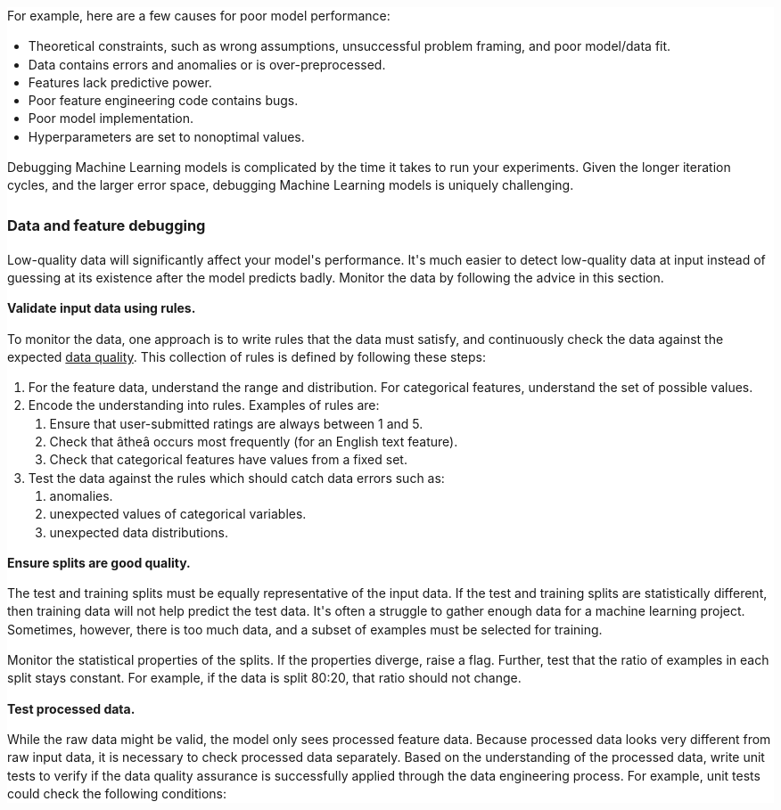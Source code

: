 For example, here are a few causes for poor model performance:

- Theoretical constraints, such as wrong assumptions, unsuccessful problem framing, and poor model/data fit.
- Data contains errors and anomalies or is over-preprocessed.
- Features lack predictive power.
- Poor feature engineering code contains bugs.
- Poor model implementation.
- Hyperparameters are set to nonoptimal values.

Debugging Machine Learning models is complicated by the time it takes to run your experiments. Given the longer iteration cycles, and the larger error space, debugging Machine Learning models is uniquely challenging.

### Data and feature debugging

Low-quality data will significantly affect your model's performance. It's much easier to detect low-quality data at input instead of guessing at its existence after the model predicts badly. Monitor the data by following the advice in this section.

**Validate input data using rules.**

To monitor the data, one approach is to write rules that the data must satisfy, and continuously check the data against the expected [data quality](#data-quality). This collection of rules is defined by following these steps:

1. For the feature data, understand the range and distribution. For categorical features, understand the set of possible values.
2. Encode the understanding into rules. Examples of rules are:
   1. Ensure that user-submitted ratings are always between 1 and 5.
   2. Check that âtheâ occurs most frequently (for an English text feature).
   3. Check that categorical features have values from a fixed set.
3. Test the data against the rules which should catch data errors such as:
   1. anomalies.
   2. unexpected values of categorical variables.
   3. unexpected data distributions.

**Ensure splits are good quality.**

The test and training splits must be equally representative of the input data. If the test and training splits are statistically different, then training data will not help predict the test data. It's often a struggle to gather enough data for a machine learning project. Sometimes, however, there is too much data, and a subset of examples must be selected for training.

Monitor the statistical properties of the splits. If the properties diverge, raise a flag. Further, test that the ratio of examples in each split stays constant. For example, if the data is split 80:20, that ratio should not change.

**Test processed data.**

While the raw data might be valid, the model only sees processed feature data. Because processed data looks very different from raw input data, it is necessary to check processed data separately. Based on the understanding of the processed data, write unit tests to verify if the data quality assurance is successfully applied through the data engineering process. For example, unit tests could check the following conditions:
